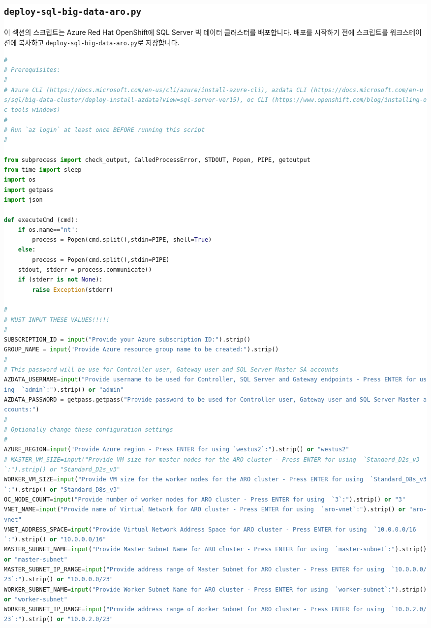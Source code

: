 ## `deploy-sql-big-data-aro.py` 

이 섹션의 스크립트는 Azure Red Hat OpenShift에 SQL Server 빅 데이터 클러스터를 배포합니다. 배포를 시작하기 전에 스크립트를 워크스테이션에 복사하고 `deploy-sql-big-data-aro.py`로 저장합니다.

```python
#
# Prerequisites: 
# 
# Azure CLI (https://docs.microsoft.com/en-us/cli/azure/install-azure-cli), azdata CLI (https://docs.microsoft.com/en-us/sql/big-data-cluster/deploy-install-azdata?view=sql-server-ver15), oc CLI (https://www.openshift.com/blog/installing-oc-tools-windows)
#
# Run `az login` at least once BEFORE running this script
#

from subprocess import check_output, CalledProcessError, STDOUT, Popen, PIPE, getoutput
from time import sleep
import os
import getpass
import json

def executeCmd (cmd):
    if os.name=="nt":
        process = Popen(cmd.split(),stdin=PIPE, shell=True)
    else:
        process = Popen(cmd.split(),stdin=PIPE)
    stdout, stderr = process.communicate()
    if (stderr is not None):
        raise Exception(stderr)

#
# MUST INPUT THESE VALUES!!!!!
#
SUBSCRIPTION_ID = input("Provide your Azure subscription ID:").strip()
GROUP_NAME = input("Provide Azure resource group name to be created:").strip()
#
# This password will be use for Controller user, Gateway user and SQL Server Master SA accounts
AZDATA_USERNAME=input("Provide username to be used for Controller, SQL Server and Gateway endpoints - Press ENTER for using  `admin`:").strip() or "admin"
AZDATA_PASSWORD = getpass.getpass("Provide password to be used for Controller user, Gateway user and SQL Server Master accounts:")
#
# Optionally change these configuration settings
#
AZURE_REGION=input("Provide Azure region - Press ENTER for using `westus2`:").strip() or "westus2"
# MASTER_VM_SIZE=input("Provide VM size for master nodes for the ARO cluster - Press ENTER for using  `Standard_D2s_v3`:").strip() or "Standard_D2s_v3"
WORKER_VM_SIZE=input("Provide VM size for the worker nodes for the ARO cluster - Press ENTER for using  `Standard_D8s_v3`:").strip() or "Standard_D8s_v3"
OC_NODE_COUNT=input("Provide number of worker nodes for ARO cluster - Press ENTER for using  `3`:").strip() or "3"
VNET_NAME=input("Provide name of Virtual Network for ARO cluster - Press ENTER for using  `aro-vnet`:").strip() or "aro-vnet"
VNET_ADDRESS_SPACE=input("Provide Virtual Network Address Space for ARO cluster - Press ENTER for using  `10.0.0.0/16`:").strip() or "10.0.0.0/16"
MASTER_SUBNET_NAME=input("Provide Master Subnet Name for ARO cluster - Press ENTER for using  `master-subnet`:").strip() or "master-subnet"
MASTER_SUBNET_IP_RANGE=input("Provide address range of Master Subnet for ARO cluster - Press ENTER for using  `10.0.0.0/23`:").strip() or "10.0.0.0/23"
WORKER_SUBNET_NAME=input("Provide Worker Subnet Name for ARO cluster - Press ENTER for using  `worker-subnet`:").strip() or "worker-subnet"
WORKER_SUBNET_IP_RANGE=input("Provide address range of Worker Subnet for ARO cluster - Press ENTER for using  `10.0.2.0/23`:").strip() or "10.0.2.0/23"
```